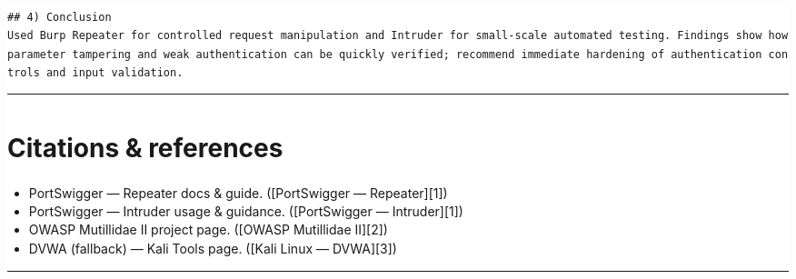 ```
## 4) Conclusion
Used Burp Repeater for controlled request manipulation and Intruder for small-scale automated testing. Findings show how parameter tampering and weak authentication can be quickly verified; recommend immediate hardening of authentication controls and input validation.

```

---

# Citations & references

- PortSwigger — Repeater docs & guide. ([PortSwigger — Repeater][1])
- PortSwigger — Intruder usage & guidance. ([PortSwigger — Intruder][1])
- OWASP Mutillidae II project page. ([OWASP Mutillidae II][2])
- DVWA (fallback) — Kali Tools page. ([Kali Linux — DVWA][3])

---
